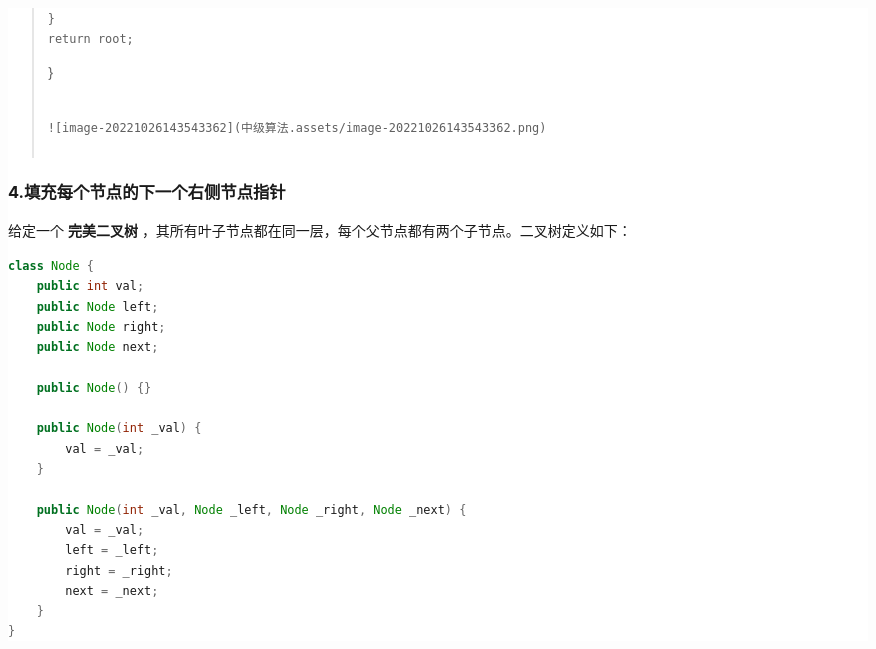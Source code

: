 >     }
>     return root;
> }
> ```
>
> ![image-20221026143543362](中级算法.assets/image-20221026143543362.png)
>
> 



### 4.填充每个节点的下一个右侧节点指针

给定一个 **完美二叉树** ，其所有叶子节点都在同一层，每个父节点都有两个子节点。二叉树定义如下：

```java
class Node {
    public int val;
    public Node left;
    public Node right;
    public Node next;

    public Node() {}
    
    public Node(int _val) {
        val = _val;
    }

    public Node(int _val, Node _left, Node _right, Node _next) {
        val = _val;
        left = _left;
        right = _right;
        next = _next;
    }
}
```
